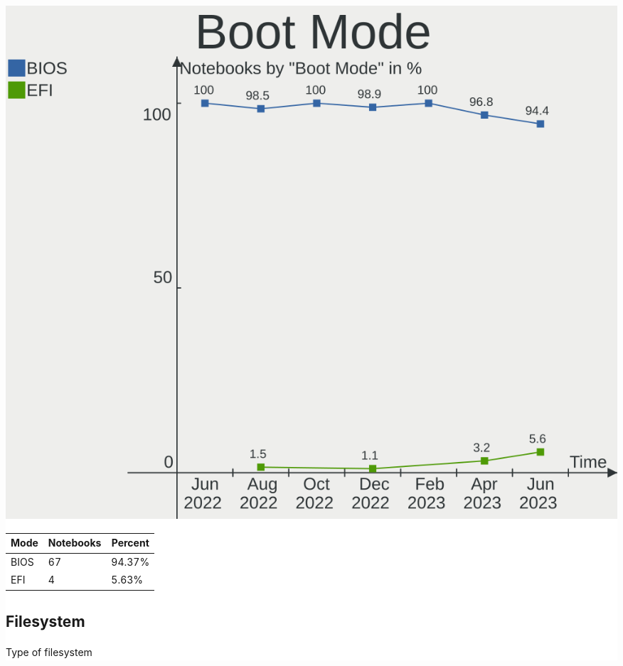 ![Boot Mode](./images/line_chart/os_boot_mode.svg)

| Mode | Notebooks | Percent |
|------|-----------|---------|
| BIOS | 67        | 94.37%  |
| EFI  | 4         | 5.63%   |

Filesystem
----------

Type of filesystem
